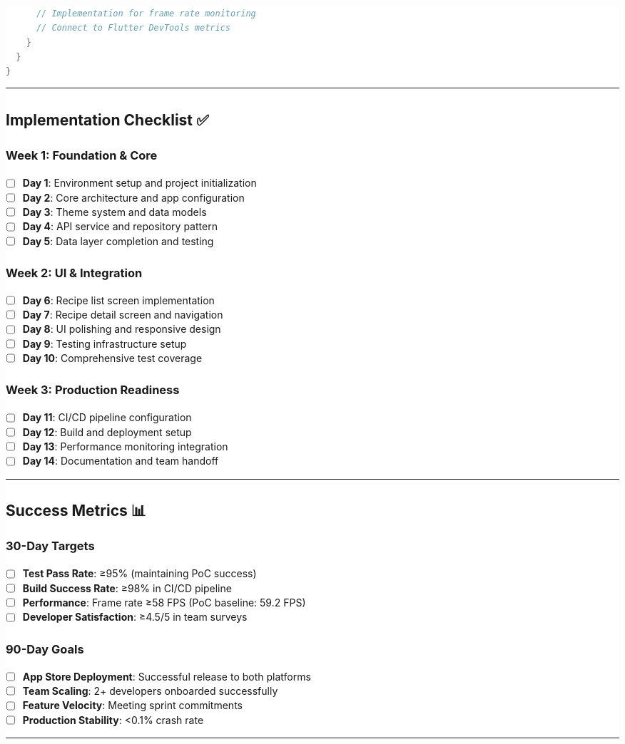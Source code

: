 ```dart
      // Implementation for frame rate monitoring
      // Connect to Flutter DevTools metrics
    }
  }
}
```

---

## **Implementation Checklist** ✅

### **Week 1: Foundation & Core**
- [ ] **Day 1**: Environment setup and project initialization
- [ ] **Day 2**: Core architecture and app configuration  
- [ ] **Day 3**: Theme system and data models
- [ ] **Day 4**: API service and repository pattern
- [ ] **Day 5**: Data layer completion and testing

### **Week 2: UI & Integration**
- [ ] **Day 6**: Recipe list screen implementation
- [ ] **Day 7**: Recipe detail screen and navigation
- [ ] **Day 8**: UI polishing and responsive design
- [ ] **Day 9**: Testing infrastructure setup
- [ ] **Day 10**: Comprehensive test coverage

### **Week 3: Production Readiness**
- [ ] **Day 11**: CI/CD pipeline configuration
- [ ] **Day 12**: Build and deployment setup
- [ ] **Day 13**: Performance monitoring integration
- [ ] **Day 14**: Documentation and team handoff

---

## **Success Metrics** 📊

### **30-Day Targets**
- [ ] **Test Pass Rate**: ≥95% (maintaining PoC success)
- [ ] **Build Success Rate**: ≥98% in CI/CD pipeline
- [ ] **Performance**: Frame rate ≥58 FPS (PoC baseline: 59.2 FPS)
- [ ] **Developer Satisfaction**: ≥4.5/5 in team surveys

### **90-Day Goals**
- [ ] **App Store Deployment**: Successful release to both platforms
- [ ] **Team Scaling**: 2+ developers onboarded successfully
- [ ] **Feature Velocity**: Meeting sprint commitments
- [ ] **Production Stability**: <0.1% crash rate

---
